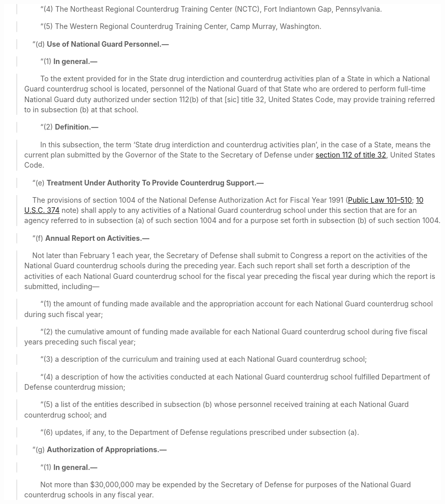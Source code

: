 >         “(4) The Northeast Regional Counterdrug Training Center (NCTC), Fort Indiantown Gap, Pennsylvania.

>         “(5) The Western Regional Counterdrug Training Center, Camp Murray, Washington.

>     “(d) __Use of National Guard Personnel.—__ 

>         “(1) __In general.—__ 

>         To the extent provided for in the State drug interdiction and counterdrug activities plan of a State in which a National Guard counterdrug school is located, personnel of the National Guard of that State who are ordered to perform full-time National Guard duty authorized under section 112(b) of that \[sic\] title 32, United States Code, may provide training referred to in subsection (b) at that school.

>         “(2) __Definition.—__ 

>         In this subsection, the term ‘State drug interdiction and counterdrug activities plan’, in the case of a State, means the current plan submitted by the Governor of the State to the Secretary of Defense under [section 112 of title 32][/us/usc/t32/s112], United States Code.

>     “(e) __Treatment Under Authority To Provide Counterdrug Support.—__ 

>     The provisions of section 1004 of the National Defense Authorization Act for Fiscal Year 1991 ([Public Law 101–510][/us/pl/101/510]; [10 U.S.C. 374][/us/usc/t10/s374] note) shall apply to any activities of a National Guard counterdrug school under this section that are for an agency referred to in subsection (a) of such section 1004 and for a purpose set forth in subsection (b) of such section 1004.

>     “(f) __Annual Report on Activities.—__ 

>     Not later than February 1 each year, the Secretary of Defense shall submit to Congress a report on the activities of the National Guard counterdrug schools during the preceding year. Each such report shall set forth a description of the activities of each National Guard counterdrug school for the fiscal year preceding the fiscal year during which the report is submitted, including—

>         “(1) the amount of funding made available and the appropriation account for each National Guard counterdrug school during such fiscal year;

>         “(2) the cumulative amount of funding made available for each National Guard counterdrug school during five fiscal years preceding such fiscal year;

>         “(3) a description of the curriculum and training used at each National Guard counterdrug school;

>         “(4) a description of how the activities conducted at each National Guard counterdrug school fulfilled Department of Defense counterdrug mission;

>         “(5) a list of the entities described in subsection (b) whose personnel received training at each National Guard counterdrug school; and

>         “(6) updates, if any, to the Department of Defense regulations prescribed under subsection (a).

>     “(g) __Authorization of Appropriations.—__ 

>         “(1) __In general.—__ 

>         Not more than $30,000,000 may be expended by the Secretary of Defense for purposes of the National Guard counterdrug schools in any fiscal year.


[/us/usc/t32/s502/f]: https://publicdocs.github.io/go/links?ns=uslm&ref=%2Fus%2Fusc%2Ft32%2Fs502%2Ff
[/us/usc/t32/s502/a]: https://publicdocs.github.io/go/links?ns=uslm&ref=%2Fus%2Fusc%2Ft32%2Fs502%2Fa
[/us/usc/t32/s502/a/1]: https://publicdocs.github.io/go/links?ns=uslm&ref=%2Fus%2Fusc%2Ft32%2Fs502%2Fa%2F1
[/us/usc/t32/s508]: https://publicdocs.github.io/go/links?ns=uslm&ref=%2Fus%2Fusc%2Ft32%2Fs508
[/us/usc/t32/s508]: https://publicdocs.github.io/go/links?ns=uslm&ref=%2Fus%2Fusc%2Ft32%2Fs508
[/us/usc/t32/s502]: https://publicdocs.github.io/go/links?ns=uslm&ref=%2Fus%2Fusc%2Ft32%2Fs502
[/us/usc/t32/s502/f]: https://publicdocs.github.io/go/links?ns=uslm&ref=%2Fus%2Fusc%2Ft32%2Fs502%2Ff
[/us/pl/101/189/s1207/a/1]: https://publicdocs.github.io/go/links?ns=uslm&ref=%2Fus%2Fpl%2F101%2F189%2Fs1207%2Fa%2F1
[/us/stat/103/1564]: https://publicdocs.github.io/go/links?ns=uslm&ref=%2Fus%2Fstat%2F103%2F1564
[/us/pl/102/25/s703]: https://publicdocs.github.io/go/links?ns=uslm&ref=%2Fus%2Fpl%2F102%2F25%2Fs703
[/us/stat/105/118]: https://publicdocs.github.io/go/links?ns=uslm&ref=%2Fus%2Fstat%2F105%2F118
[/us/pl/102/396/s9099A]: https://publicdocs.github.io/go/links?ns=uslm&ref=%2Fus%2Fpl%2F102%2F396%2Fs9099A
[/us/stat/106/1926]: https://publicdocs.github.io/go/links?ns=uslm&ref=%2Fus%2Fstat%2F106%2F1926
[/us/pl/104/106/s1021]: https://publicdocs.github.io/go/links?ns=uslm&ref=%2Fus%2Fpl%2F104%2F106%2Fs1021
[/us/stat/110/426]: https://publicdocs.github.io/go/links?ns=uslm&ref=%2Fus%2Fstat%2F110%2F426
[/us/pl/104/208/s660]: https://publicdocs.github.io/go/links?ns=uslm&ref=%2Fus%2Fpl%2F104%2F208%2Fs660
[/us/stat/110/3009-720]: https://publicdocs.github.io/go/links?ns=uslm&ref=%2Fus%2Fstat%2F110%2F3009-720
[/us/pl/105/85/s1031]: https://publicdocs.github.io/go/links?ns=uslm&ref=%2Fus%2Fpl%2F105%2F85%2Fs1031
[/us/stat/111/1880]: https://publicdocs.github.io/go/links?ns=uslm&ref=%2Fus%2Fstat%2F111%2F1880
[/us/pl/105/261/s1022]: https://publicdocs.github.io/go/links?ns=uslm&ref=%2Fus%2Fpl%2F105%2F261%2Fs1022
[/us/stat/112/2120]: https://publicdocs.github.io/go/links?ns=uslm&ref=%2Fus%2Fstat%2F112%2F2120
[/us/pl/106/65/s1021]: https://publicdocs.github.io/go/links?ns=uslm&ref=%2Fus%2Fpl%2F106%2F65%2Fs1021
[/us/stat/113/746]: https://publicdocs.github.io/go/links?ns=uslm&ref=%2Fus%2Fstat%2F113%2F746
[/us/pl/108/375/s416/k]: https://publicdocs.github.io/go/links?ns=uslm&ref=%2Fus%2Fpl%2F108%2F375%2Fs416%2Fk
[/us/stat/118/1869]: https://publicdocs.github.io/go/links?ns=uslm&ref=%2Fus%2Fstat%2F118%2F1869
[/us/pl/108/375/s416/k/1]: https://publicdocs.github.io/go/links?ns=uslm&ref=%2Fus%2Fpl%2F108%2F375%2Fs416%2Fk%2F1
[/us/stat/118/1869]: https://publicdocs.github.io/go/links?ns=uslm&ref=%2Fus%2Fstat%2F118%2F1869
[/us/pl/100/456/s1105]: https://publicdocs.github.io/go/links?ns=uslm&ref=%2Fus%2Fpl%2F100%2F456%2Fs1105
[/us/stat/102/2047]: https://publicdocs.github.io/go/links?ns=uslm&ref=%2Fus%2Fstat%2F102%2F2047
[/us/usc/t10/s374]: https://publicdocs.github.io/go/links?ns=uslm&ref=%2Fus%2Fusc%2Ft10%2Fs374
[/us/pl/101/189/s1207/b]: https://publicdocs.github.io/go/links?ns=uslm&ref=%2Fus%2Fpl%2F101%2F189%2Fs1207%2Fb
[/us/pl/108/375/s416/k/1]: https://publicdocs.github.io/go/links?ns=uslm&ref=%2Fus%2Fpl%2F108%2F375%2Fs416%2Fk%2F1
[/us/pl/108/375/s416/k/3]: https://publicdocs.github.io/go/links?ns=uslm&ref=%2Fus%2Fpl%2F108%2F375%2Fs416%2Fk%2F3
[/us/pl/108/375/s416/k/2]: https://publicdocs.github.io/go/links?ns=uslm&ref=%2Fus%2Fpl%2F108%2F375%2Fs416%2Fk%2F2
[/us/pl/106/65]: https://publicdocs.github.io/go/links?ns=uslm&ref=%2Fus%2Fpl%2F106%2F65
[/us/pl/105/261/s1022/e/1]: https://publicdocs.github.io/go/links?ns=uslm&ref=%2Fus%2Fpl%2F105%2F261%2Fs1022%2Fe%2F1
[/us/pl/105/261/s1022/e/2]: https://publicdocs.github.io/go/links?ns=uslm&ref=%2Fus%2Fpl%2F105%2F261%2Fs1022%2Fe%2F2
[/us/pl/105/261/s1022/e/2]: https://publicdocs.github.io/go/links?ns=uslm&ref=%2Fus%2Fpl%2F105%2F261%2Fs1022%2Fe%2F2
[/us/pl/105/261/s1022/a]: https://publicdocs.github.io/go/links?ns=uslm&ref=%2Fus%2Fpl%2F105%2F261%2Fs1022%2Fa
[/us/pl/105/261/s1022/b]: https://publicdocs.github.io/go/links?ns=uslm&ref=%2Fus%2Fpl%2F105%2F261%2Fs1022%2Fb
[/us/usc/t10/s2012/d]: https://publicdocs.github.io/go/links?ns=uslm&ref=%2Fus%2Fusc%2Ft10%2Fs2012%2Fd
[/us/pl/105/261/s1022/c]: https://publicdocs.github.io/go/links?ns=uslm&ref=%2Fus%2Fpl%2F105%2F261%2Fs1022%2Fc
[/us/usc/t32/s508]: https://publicdocs.github.io/go/links?ns=uslm&ref=%2Fus%2Fusc%2Ft32%2Fs508
[/us/pl/105/261/s1022/d]: https://publicdocs.github.io/go/links?ns=uslm&ref=%2Fus%2Fpl%2F105%2F261%2Fs1022%2Fd
[/us/pl/105/85/s1031/a]: https://publicdocs.github.io/go/links?ns=uslm&ref=%2Fus%2Fpl%2F105%2F85%2Fs1031%2Fa
[/us/pl/105/85/s1031/b/1]: https://publicdocs.github.io/go/links?ns=uslm&ref=%2Fus%2Fpl%2F105%2F85%2Fs1031%2Fb%2F1
[/us/pl/105/85/s1031/d]: https://publicdocs.github.io/go/links?ns=uslm&ref=%2Fus%2Fpl%2F105%2F85%2Fs1031%2Fd
[/us/pl/105/85/s1031/c]: https://publicdocs.github.io/go/links?ns=uslm&ref=%2Fus%2Fpl%2F105%2F85%2Fs1031%2Fc
[/us/pl/104/106/s1021/a]: https://publicdocs.github.io/go/links?ns=uslm&ref=%2Fus%2Fpl%2F104%2F106%2Fs1021%2Fa
[/us/pl/104/106/s1021/e]: https://publicdocs.github.io/go/links?ns=uslm&ref=%2Fus%2Fpl%2F104%2F106%2Fs1021%2Fe
[/us/pl/104/106/s1021/c]: https://publicdocs.github.io/go/links?ns=uslm&ref=%2Fus%2Fpl%2F104%2F106%2Fs1021%2Fc
[/us/pl/104/106/s1021/b/3]: https://publicdocs.github.io/go/links?ns=uslm&ref=%2Fus%2Fpl%2F104%2F106%2Fs1021%2Fb%2F3
[/us/pl/104/106/s1021/b/3]: https://publicdocs.github.io/go/links?ns=uslm&ref=%2Fus%2Fpl%2F104%2F106%2Fs1021%2Fb%2F3
[/us/pl/104/208]: https://publicdocs.github.io/go/links?ns=uslm&ref=%2Fus%2Fpl%2F104%2F208
[/us/pl/104/106/s1021/d/1]: https://publicdocs.github.io/go/links?ns=uslm&ref=%2Fus%2Fpl%2F104%2F106%2Fs1021%2Fd%2F1
[/us/pl/104/106/s1021/d/2/A]: https://publicdocs.github.io/go/links?ns=uslm&ref=%2Fus%2Fpl%2F104%2F106%2Fs1021%2Fd%2F2%2FA
[/us/pl/104/106/s1021/d/2/B]: https://publicdocs.github.io/go/links?ns=uslm&ref=%2Fus%2Fpl%2F104%2F106%2Fs1021%2Fd%2F2%2FB
[/us/pl/104/106/s1021/h/1]: https://publicdocs.github.io/go/links?ns=uslm&ref=%2Fus%2Fpl%2F104%2F106%2Fs1021%2Fh%2F1
[/us/pl/104/106/s1021/h/2]: https://publicdocs.github.io/go/links?ns=uslm&ref=%2Fus%2Fpl%2F104%2F106%2Fs1021%2Fh%2F2
[/us/pl/104/106/s1021/f]: https://publicdocs.github.io/go/links?ns=uslm&ref=%2Fus%2Fpl%2F104%2F106%2Fs1021%2Ff
[/us/pl/104/106/s1021/b/2]: https://publicdocs.github.io/go/links?ns=uslm&ref=%2Fus%2Fpl%2F104%2F106%2Fs1021%2Fb%2F2
[/us/pl/104/106/s1021/b/1]: https://publicdocs.github.io/go/links?ns=uslm&ref=%2Fus%2Fpl%2F104%2F106%2Fs1021%2Fb%2F1
[/us/pl/104/106/s1021/g]: https://publicdocs.github.io/go/links?ns=uslm&ref=%2Fus%2Fpl%2F104%2F106%2Fs1021%2Fg
[/us/pl/102/396]: https://publicdocs.github.io/go/links?ns=uslm&ref=%2Fus%2Fpl%2F102%2F396
[/us/pl/102/25]: https://publicdocs.github.io/go/links?ns=uslm&ref=%2Fus%2Fpl%2F102%2F25
[/us/usc/t8/s1551]: https://publicdocs.github.io/go/links?ns=uslm&ref=%2Fus%2Fusc%2Ft8%2Fs1551
[/us/pl/109/469/s901]: https://publicdocs.github.io/go/links?ns=uslm&ref=%2Fus%2Fpl%2F109%2F469%2Fs901
[/us/stat/120/3536]: https://publicdocs.github.io/go/links?ns=uslm&ref=%2Fus%2Fstat%2F120%2F3536
[/us/pl/112/239/s1008]: https://publicdocs.github.io/go/links?ns=uslm&ref=%2Fus%2Fpl%2F112%2F239%2Fs1008
[/us/stat/126/1905]: https://publicdocs.github.io/go/links?ns=uslm&ref=%2Fus%2Fstat%2F126%2F1905
[/us/usc/t32/s112]: https://publicdocs.github.io/go/links?ns=uslm&ref=%2Fus%2Fusc%2Ft32%2Fs112
[/us/pl/101/510]: https://publicdocs.github.io/go/links?ns=uslm&ref=%2Fus%2Fpl%2F101%2F510
[/us/usc/t10/s374]: https://publicdocs.github.io/go/links?ns=uslm&ref=%2Fus%2Fusc%2Ft10%2Fs374